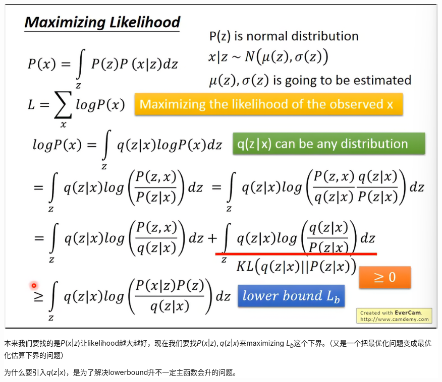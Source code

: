 ![alt text](image-10.png)


本来我们要找的是$P(x|z)$让likelihood越大越好，现在我们要找$P(x|z),q(z|x)$来maximizing $L_b$这个下界。（又是一个把最优化问题变成最优化估算下界的问题）

为什么要引入$q(z|x)$，是为了解决lowerbound升不一定主函数会升的问题。
